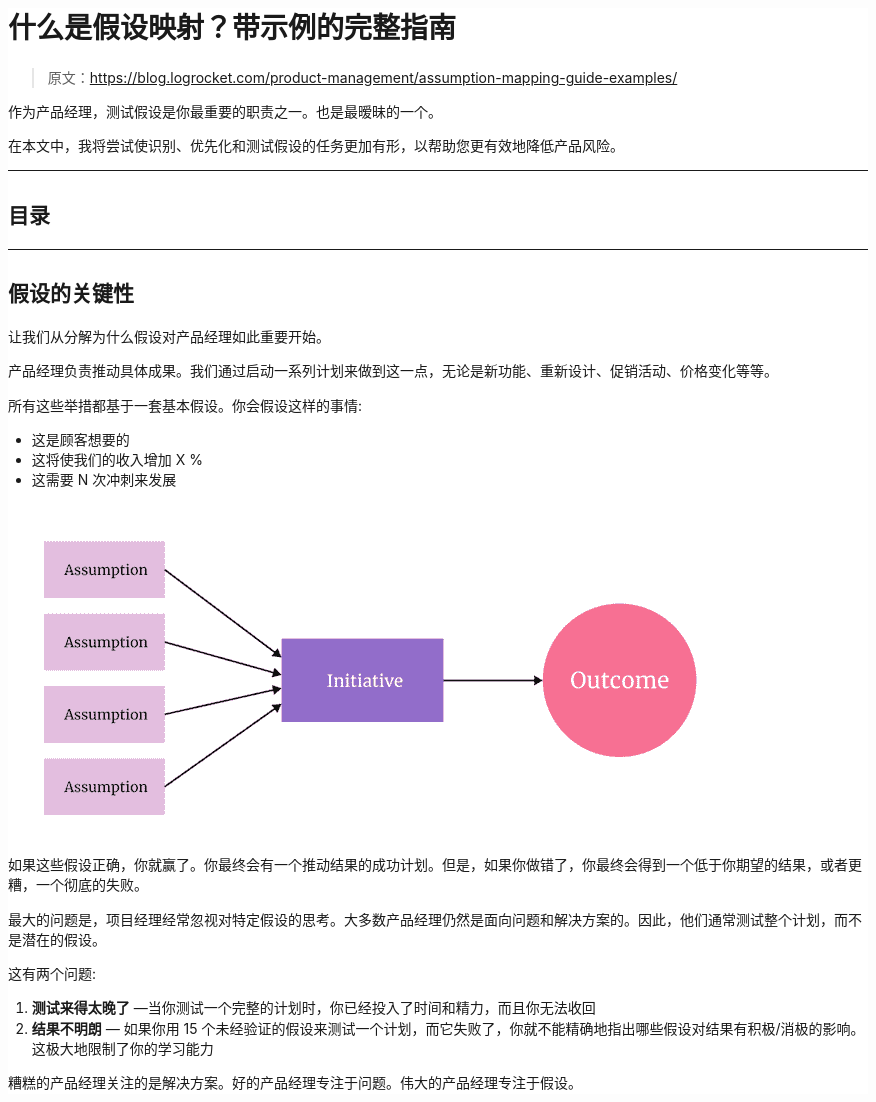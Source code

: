 # 什么是假设映射？带示例的完整指南

> 原文：<https://blog.logrocket.com/product-management/assumption-mapping-guide-examples/>

作为产品经理，测试假设是你最重要的职责之一。也是最暧昧的一个。

在本文中，我将尝试使识别、优先化和测试假设的任务更加有形，以帮助您更有效地降低产品风险。

* * *

## 目录

* * *

## 假设的关键性

让我们从分解为什么假设对产品经理如此重要开始。

产品经理负责推动具体成果。我们通过启动一系列计划来做到这一点，无论是新功能、重新设计、促销活动、价格变化等等。

所有这些举措都基于一套基本假设。你会假设这样的事情:

*   这是顾客想要的
*   这将使我们的收入增加 X %
*   这需要 N 次冲刺来发展

![Product Assumptions Diagram](img/98ec14f3c09815aad1270018b3b0aa41.png)

如果这些假设正确，你就赢了。你最终会有一个推动结果的成功计划。但是，如果你做错了，你最终会得到一个低于你期望的结果，或者更糟，一个彻底的失败。

最大的问题是，项目经理经常忽视对特定假设的思考。大多数产品经理仍然是面向问题和解决方案的。因此，他们通常测试整个计划，而不是潜在的假设。

这有两个问题:

1.  **测试来得太晚了** —当你测试一个完整的计划时，你已经投入了时间和精力，而且你无法收回
2.  **结果不明朗** *—* 如果你用 15 个未经验证的假设来测试一个计划，而它失败了，你就不能精确地指出哪些假设对结果有积极/消极的影响。这极大地限制了你的学习能力

糟糕的产品经理关注的是解决方案。好的产品经理专注于问题。伟大的产品经理专注于假设。
